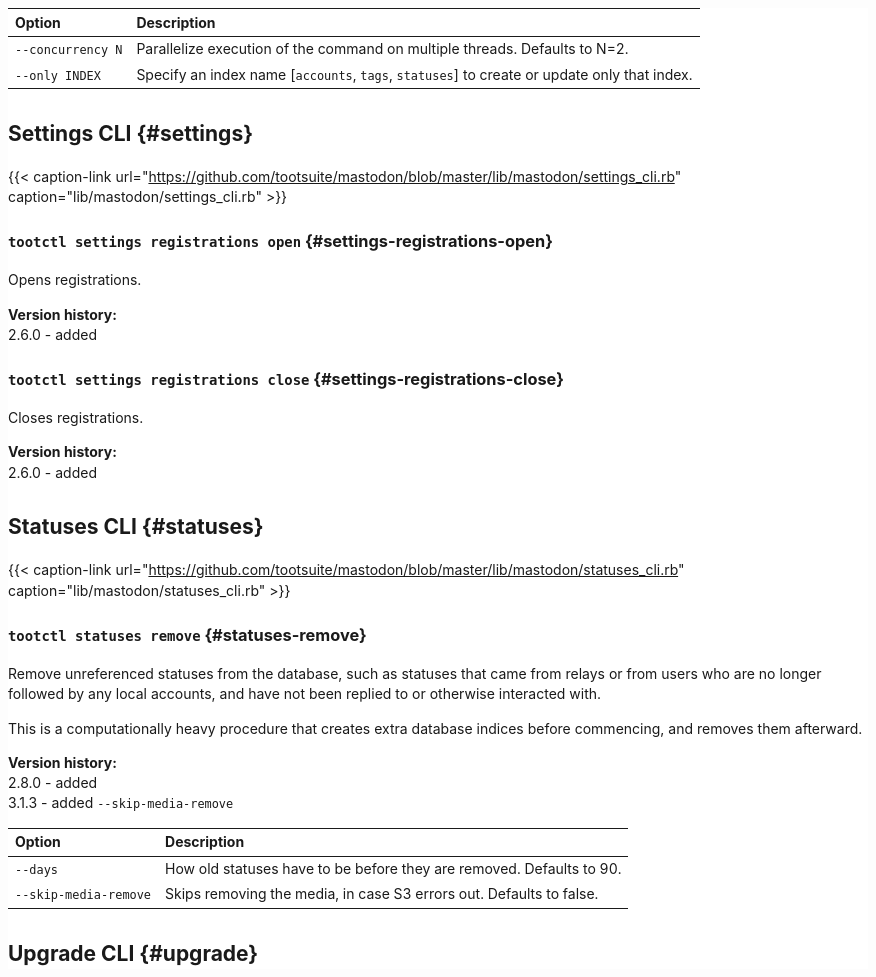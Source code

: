 | Option            | Description                                                                                 |
| :---              | :---                                                                                        |
| `--concurrency N` | Parallelize execution of the command on multiple threads. Defaults to N=2.                  |
| `--only INDEX`    | Specify an index name [`accounts`, `tags`, `statuses`] to create or update only that index. |


## Settings CLI {#settings}

{{< caption-link url="https://github.com/tootsuite/mastodon/blob/master/lib/mastodon/settings_cli.rb" caption="lib/mastodon/settings\_cli.rb" >}}

### `tootctl settings registrations open` {#settings-registrations-open}

Opens registrations.

**Version history:**\
2.6.0 - added

### `tootctl settings registrations close` {#settings-registrations-close}

Closes registrations.

**Version history:**\
2.6.0 - added

## Statuses CLI {#statuses}

{{< caption-link url="https://github.com/tootsuite/mastodon/blob/master/lib/mastodon/statuses_cli.rb" caption="lib/mastodon/statuses\_cli.rb" >}}

### `tootctl statuses remove` {#statuses-remove}

Remove unreferenced statuses from the database, such as statuses that came from relays or from users who are no longer followed by any local accounts, and have not been replied to or otherwise interacted with.

This is a computationally heavy procedure that creates extra database indices before commencing, and removes them afterward.

**Version history:**\
2.8.0 - added\
3.1.3 - added `--skip-media-remove`

| Option | Description |
| :--- | :--- |
| `--days` | How old statuses have to be before they are removed. Defaults to 90. |
| `--skip-media-remove` | Skips removing the media, in case S3 errors out. Defaults to false. |

## Upgrade CLI {#upgrade}
